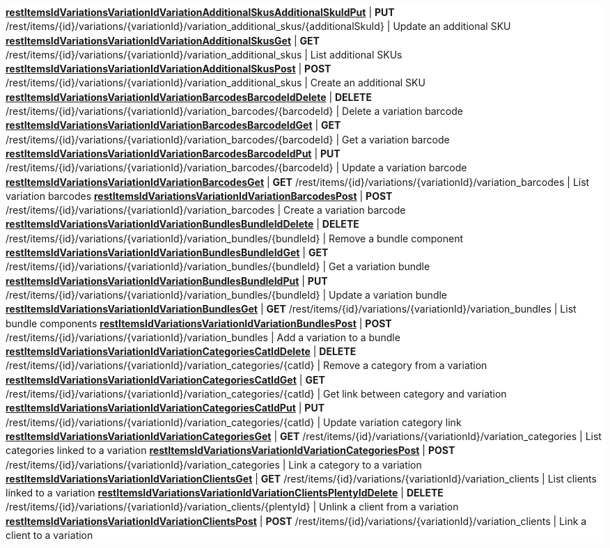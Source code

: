[**restItemsIdVariationsVariationIdVariationAdditionalSkusAdditionalSkuIdPut**](ItemApi.md#restItemsIdVariationsVariationIdVariationAdditionalSkusAdditionalSkuIdPut) | **PUT** /rest/items/{id}/variations/{variationId}/variation_additional_skus/{additionalSkuId} | Update an additional SKU
[**restItemsIdVariationsVariationIdVariationAdditionalSkusGet**](ItemApi.md#restItemsIdVariationsVariationIdVariationAdditionalSkusGet) | **GET** /rest/items/{id}/variations/{variationId}/variation_additional_skus | List additional SKUs
[**restItemsIdVariationsVariationIdVariationAdditionalSkusPost**](ItemApi.md#restItemsIdVariationsVariationIdVariationAdditionalSkusPost) | **POST** /rest/items/{id}/variations/{variationId}/variation_additional_skus | Create an additional SKU
[**restItemsIdVariationsVariationIdVariationBarcodesBarcodeIdDelete**](ItemApi.md#restItemsIdVariationsVariationIdVariationBarcodesBarcodeIdDelete) | **DELETE** /rest/items/{id}/variations/{variationId}/variation_barcodes/{barcodeId} | Delete a variation barcode
[**restItemsIdVariationsVariationIdVariationBarcodesBarcodeIdGet**](ItemApi.md#restItemsIdVariationsVariationIdVariationBarcodesBarcodeIdGet) | **GET** /rest/items/{id}/variations/{variationId}/variation_barcodes/{barcodeId} | Get a variation barcode
[**restItemsIdVariationsVariationIdVariationBarcodesBarcodeIdPut**](ItemApi.md#restItemsIdVariationsVariationIdVariationBarcodesBarcodeIdPut) | **PUT** /rest/items/{id}/variations/{variationId}/variation_barcodes/{barcodeId} | Update a variation barcode
[**restItemsIdVariationsVariationIdVariationBarcodesGet**](ItemApi.md#restItemsIdVariationsVariationIdVariationBarcodesGet) | **GET** /rest/items/{id}/variations/{variationId}/variation_barcodes | List variation barcodes
[**restItemsIdVariationsVariationIdVariationBarcodesPost**](ItemApi.md#restItemsIdVariationsVariationIdVariationBarcodesPost) | **POST** /rest/items/{id}/variations/{variationId}/variation_barcodes | Create a variation barcode
[**restItemsIdVariationsVariationIdVariationBundlesBundleIdDelete**](ItemApi.md#restItemsIdVariationsVariationIdVariationBundlesBundleIdDelete) | **DELETE** /rest/items/{id}/variations/{variationId}/variation_bundles/{bundleId} | Remove a bundle component
[**restItemsIdVariationsVariationIdVariationBundlesBundleIdGet**](ItemApi.md#restItemsIdVariationsVariationIdVariationBundlesBundleIdGet) | **GET** /rest/items/{id}/variations/{variationId}/variation_bundles/{bundleId} | Get a variation bundle
[**restItemsIdVariationsVariationIdVariationBundlesBundleIdPut**](ItemApi.md#restItemsIdVariationsVariationIdVariationBundlesBundleIdPut) | **PUT** /rest/items/{id}/variations/{variationId}/variation_bundles/{bundleId} | Update a variation bundle
[**restItemsIdVariationsVariationIdVariationBundlesGet**](ItemApi.md#restItemsIdVariationsVariationIdVariationBundlesGet) | **GET** /rest/items/{id}/variations/{variationId}/variation_bundles | List bundle components
[**restItemsIdVariationsVariationIdVariationBundlesPost**](ItemApi.md#restItemsIdVariationsVariationIdVariationBundlesPost) | **POST** /rest/items/{id}/variations/{variationId}/variation_bundles | Add a variation to a bundle
[**restItemsIdVariationsVariationIdVariationCategoriesCatIdDelete**](ItemApi.md#restItemsIdVariationsVariationIdVariationCategoriesCatIdDelete) | **DELETE** /rest/items/{id}/variations/{variationId}/variation_categories/{catId} | Remove a category from a variation
[**restItemsIdVariationsVariationIdVariationCategoriesCatIdGet**](ItemApi.md#restItemsIdVariationsVariationIdVariationCategoriesCatIdGet) | **GET** /rest/items/{id}/variations/{variationId}/variation_categories/{catId} | Get link between category and variation
[**restItemsIdVariationsVariationIdVariationCategoriesCatIdPut**](ItemApi.md#restItemsIdVariationsVariationIdVariationCategoriesCatIdPut) | **PUT** /rest/items/{id}/variations/{variationId}/variation_categories/{catId} | Update variation category link
[**restItemsIdVariationsVariationIdVariationCategoriesGet**](ItemApi.md#restItemsIdVariationsVariationIdVariationCategoriesGet) | **GET** /rest/items/{id}/variations/{variationId}/variation_categories | List categories linked to a variation
[**restItemsIdVariationsVariationIdVariationCategoriesPost**](ItemApi.md#restItemsIdVariationsVariationIdVariationCategoriesPost) | **POST** /rest/items/{id}/variations/{variationId}/variation_categories | Link a category to a variation
[**restItemsIdVariationsVariationIdVariationClientsGet**](ItemApi.md#restItemsIdVariationsVariationIdVariationClientsGet) | **GET** /rest/items/{id}/variations/{variationId}/variation_clients | List clients linked to a variation
[**restItemsIdVariationsVariationIdVariationClientsPlentyIdDelete**](ItemApi.md#restItemsIdVariationsVariationIdVariationClientsPlentyIdDelete) | **DELETE** /rest/items/{id}/variations/{variationId}/variation_clients/{plentyId} | Unlink a client from a variation
[**restItemsIdVariationsVariationIdVariationClientsPost**](ItemApi.md#restItemsIdVariationsVariationIdVariationClientsPost) | **POST** /rest/items/{id}/variations/{variationId}/variation_clients | Link a client to a variation